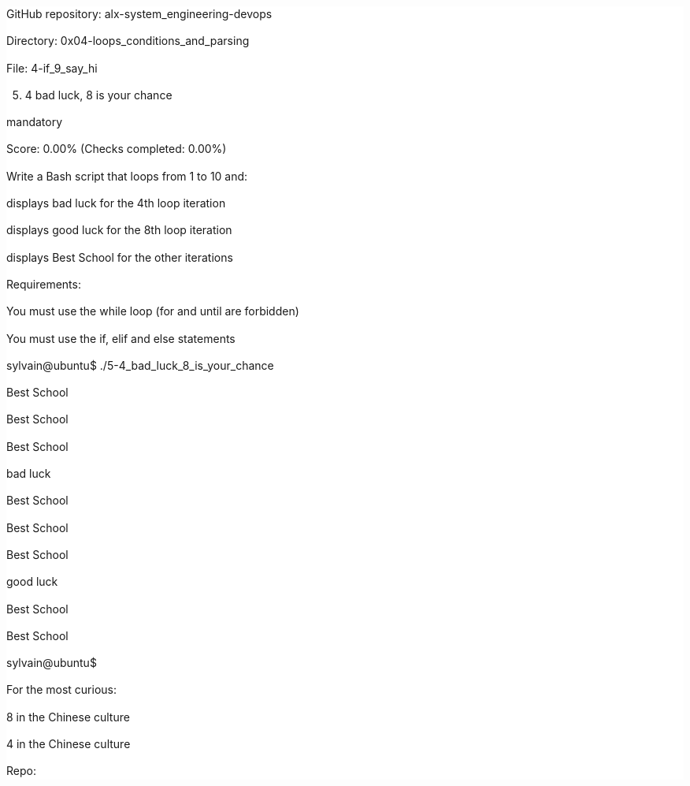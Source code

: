 

GitHub repository: alx-system_engineering-devops

Directory: 0x04-loops_conditions_and_parsing

File: 4-if_9_say_hi

    

5. 4 bad luck, 8 is your chance

mandatory

Score: 0.00% (Checks completed: 0.00%)

Write a Bash script that loops from 1 to 10 and:



displays bad luck for the 4th loop iteration

displays good luck for the 8th loop iteration

displays Best School for the other iterations

Requirements:



You must use the while loop (for and until are forbidden)

You must use the if, elif and else statements

sylvain@ubuntu$ ./5-4_bad_luck_8_is_your_chance

Best School

Best School

Best School

bad luck

Best School

Best School

Best School

good luck

Best School

Best School

sylvain@ubuntu$ 

For the most curious:



8 in the Chinese culture

4 in the Chinese culture

Repo:

